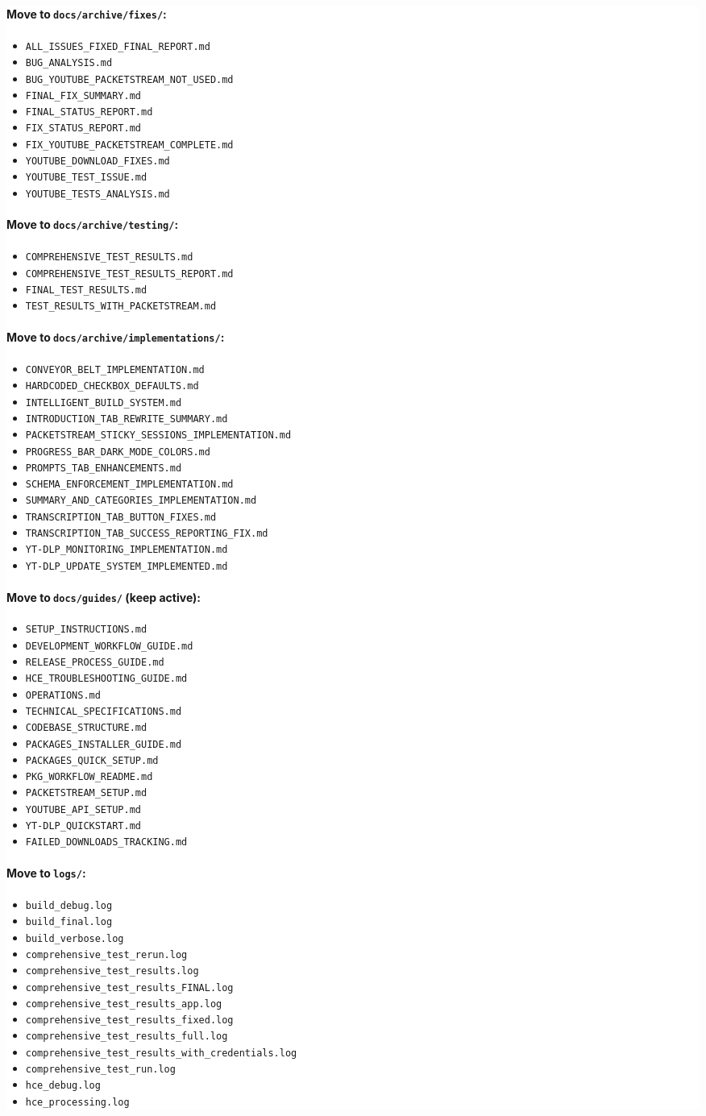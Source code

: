 #### Move to `docs/archive/fixes/`:
- `ALL_ISSUES_FIXED_FINAL_REPORT.md`
- `BUG_ANALYSIS.md`
- `BUG_YOUTUBE_PACKETSTREAM_NOT_USED.md`
- `FINAL_FIX_SUMMARY.md`
- `FINAL_STATUS_REPORT.md`
- `FIX_STATUS_REPORT.md`
- `FIX_YOUTUBE_PACKETSTREAM_COMPLETE.md`
- `YOUTUBE_DOWNLOAD_FIXES.md`
- `YOUTUBE_TEST_ISSUE.md`
- `YOUTUBE_TESTS_ANALYSIS.md`

#### Move to `docs/archive/testing/`:
- `COMPREHENSIVE_TEST_RESULTS.md`
- `COMPREHENSIVE_TEST_RESULTS_REPORT.md`
- `FINAL_TEST_RESULTS.md`
- `TEST_RESULTS_WITH_PACKETSTREAM.md`

#### Move to `docs/archive/implementations/`:
- `CONVEYOR_BELT_IMPLEMENTATION.md`
- `HARDCODED_CHECKBOX_DEFAULTS.md`
- `INTELLIGENT_BUILD_SYSTEM.md`
- `INTRODUCTION_TAB_REWRITE_SUMMARY.md`
- `PACKETSTREAM_STICKY_SESSIONS_IMPLEMENTATION.md`
- `PROGRESS_BAR_DARK_MODE_COLORS.md`
- `PROMPTS_TAB_ENHANCEMENTS.md`
- `SCHEMA_ENFORCEMENT_IMPLEMENTATION.md`
- `SUMMARY_AND_CATEGORIES_IMPLEMENTATION.md`
- `TRANSCRIPTION_TAB_BUTTON_FIXES.md`
- `TRANSCRIPTION_TAB_SUCCESS_REPORTING_FIX.md`
- `YT-DLP_MONITORING_IMPLEMENTATION.md`
- `YT-DLP_UPDATE_SYSTEM_IMPLEMENTED.md`

#### Move to `docs/guides/` (keep active):
- `SETUP_INSTRUCTIONS.md`
- `DEVELOPMENT_WORKFLOW_GUIDE.md`
- `RELEASE_PROCESS_GUIDE.md`
- `HCE_TROUBLESHOOTING_GUIDE.md`
- `OPERATIONS.md`
- `TECHNICAL_SPECIFICATIONS.md`
- `CODEBASE_STRUCTURE.md`
- `PACKAGES_INSTALLER_GUIDE.md`
- `PACKAGES_QUICK_SETUP.md`
- `PKG_WORKFLOW_README.md`
- `PACKETSTREAM_SETUP.md`
- `YOUTUBE_API_SETUP.md`
- `YT-DLP_QUICKSTART.md`
- `FAILED_DOWNLOADS_TRACKING.md`

#### Move to `logs/`:
- `build_debug.log`
- `build_final.log`
- `build_verbose.log`
- `comprehensive_test_rerun.log`
- `comprehensive_test_results.log`
- `comprehensive_test_results_FINAL.log`
- `comprehensive_test_results_app.log`
- `comprehensive_test_results_fixed.log`
- `comprehensive_test_results_full.log`
- `comprehensive_test_results_with_credentials.log`
- `comprehensive_test_run.log`
- `hce_debug.log`
- `hce_processing.log`